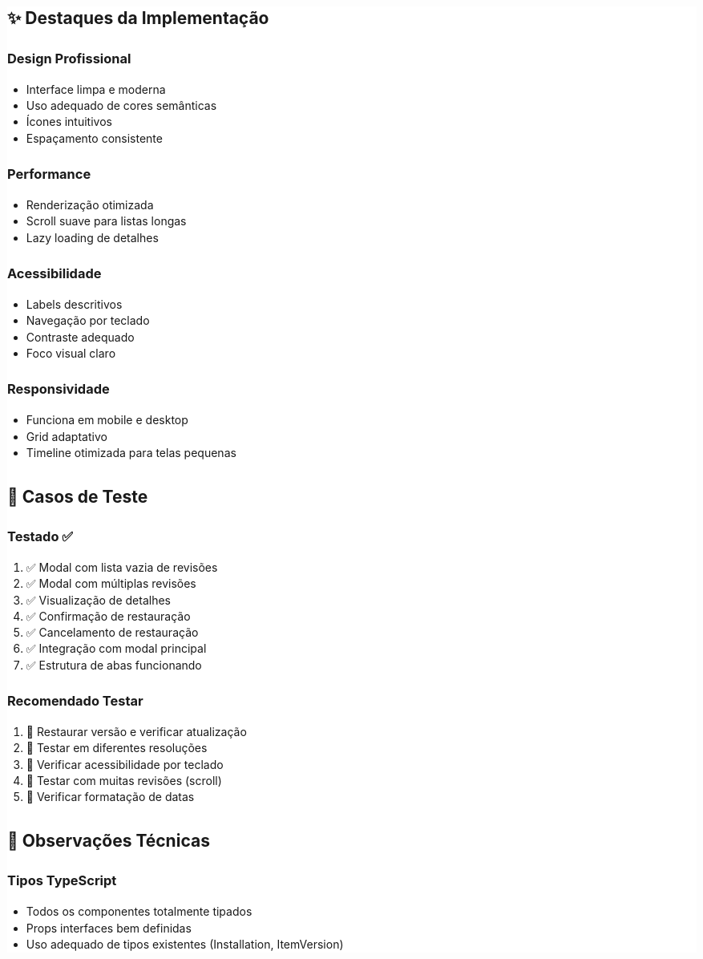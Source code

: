## ✨ Destaques da Implementação

### Design Profissional
- Interface limpa e moderna
- Uso adequado de cores semânticas
- Ícones intuitivos
- Espaçamento consistente

### Performance
- Renderização otimizada
- Scroll suave para listas longas
- Lazy loading de detalhes

### Acessibilidade
- Labels descritivos
- Navegação por teclado
- Contraste adequado
- Foco visual claro

### Responsividade
- Funciona em mobile e desktop
- Grid adaptativo
- Timeline otimizada para telas pequenas

## 🧪 Casos de Teste

### Testado ✅
1. ✅ Modal com lista vazia de revisões
2. ✅ Modal com múltiplas revisões
3. ✅ Visualização de detalhes
4. ✅ Confirmação de restauração
5. ✅ Cancelamento de restauração
6. ✅ Integração com modal principal
7. ✅ Estrutura de abas funcionando

### Recomendado Testar
1. 🔲 Restaurar versão e verificar atualização
2. 🔲 Testar em diferentes resoluções
3. 🔲 Verificar acessibilidade por teclado
4. 🔲 Testar com muitas revisões (scroll)
5. 🔲 Verificar formatação de datas

## 📝 Observações Técnicas

### Tipos TypeScript
- Todos os componentes totalmente tipados
- Props interfaces bem definidas
- Uso adequado de tipos existentes (Installation, ItemVersion)

